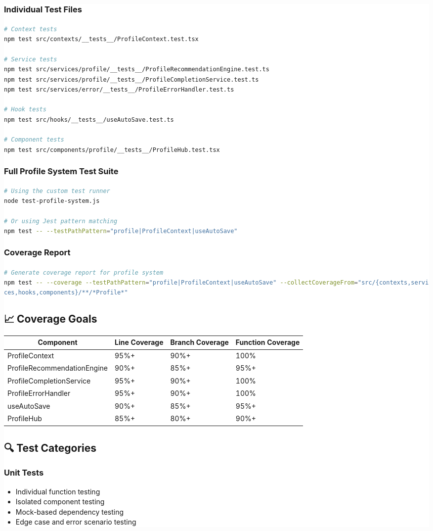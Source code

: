 ### Individual Test Files
```bash
# Context tests
npm test src/contexts/__tests__/ProfileContext.test.tsx

# Service tests
npm test src/services/profile/__tests__/ProfileRecommendationEngine.test.ts
npm test src/services/profile/__tests__/ProfileCompletionService.test.ts
npm test src/services/error/__tests__/ProfileErrorHandler.test.ts

# Hook tests
npm test src/hooks/__tests__/useAutoSave.test.ts

# Component tests
npm test src/components/profile/__tests__/ProfileHub.test.tsx
```

### Full Profile System Test Suite
```bash
# Using the custom test runner
node test-profile-system.js

# Or using Jest pattern matching
npm test -- --testPathPattern="profile|ProfileContext|useAutoSave"
```

### Coverage Report
```bash
# Generate coverage report for profile system
npm test -- --coverage --testPathPattern="profile|ProfileContext|useAutoSave" --collectCoverageFrom="src/{contexts,services,hooks,components}/**/*Profile*"
```

## 📈 Coverage Goals

| Component | Line Coverage | Branch Coverage | Function Coverage |
|-----------|---------------|-----------------|-------------------|
| ProfileContext | 95%+ | 90%+ | 100% |
| ProfileRecommendationEngine | 90%+ | 85%+ | 95%+ |
| ProfileCompletionService | 95%+ | 90%+ | 100% |
| ProfileErrorHandler | 95%+ | 90%+ | 100% |
| useAutoSave | 90%+ | 85%+ | 95%+ |
| ProfileHub | 85%+ | 80%+ | 90%+ |

## 🔍 Test Categories

### Unit Tests
- Individual function testing
- Isolated component testing
- Mock-based dependency testing
- Edge case and error scenario testing
